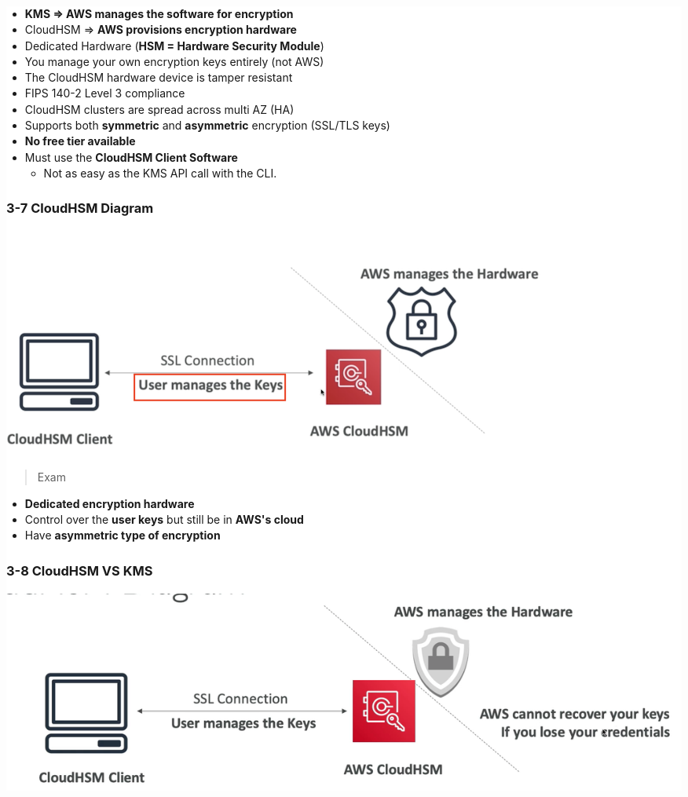 * **KMS => AWS manages the software for encryption** 
* CloudHSM => **AWS provisions encryption hardware** 
* Dedicated Hardware (**HSM = Hardware Security Module**) 
* You manage your own encryption keys entirely (not AWS) 
* The CloudHSM hardware device is tamper resistant 
* FIPS 140-2 Level 3 compliance 
* CloudHSM clusters are spread across multi AZ (HA) 
* Supports both **symmetric** and **asymmetric** encryption (SSL/TLS keys) 
* **No free tier available** 
* Must use the **CloudHSM Client Software** 
	* Not as easy as the KMS API call with the CLI.	
### **3-7 CloudHSM Diagram**

![Alt Image Text](../images/32_13.png "body image")

> Exam

* **Dedicated encryption hardware**
* Control over the **user keys** but still be in **AWS's cloud**
* Have **asymmetric type of encryption**

### **3-8 CloudHSM VS KMS**

![Alt Image Text](../images/32_14.png "body image")
